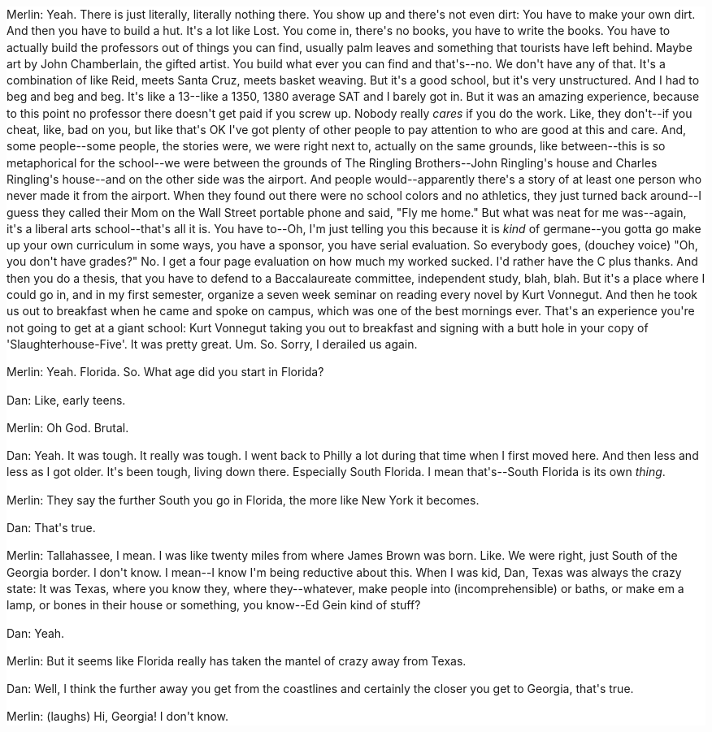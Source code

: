 Merlin: Yeah. There is just literally, literally nothing there. You show up and there's not even dirt: You have to make your own dirt. And then you have to build a hut. It's a lot like Lost. You come in, there's no books, you have to write the books. You have to actually build the professors out of things you can find, usually palm leaves and something that tourists have left behind. Maybe art by John Chamberlain, the gifted artist. You build what ever you can find and that's--no. We don't have any of that. It's a combination of like Reid, meets Santa Cruz, meets basket weaving. But it's a good school, but it's very unstructured. And I had to beg and beg and beg. It's like a 13--like a 1350, 1380 average SAT and I barely got in. But it was an amazing experience, because to this point no professor there doesn't get paid if you screw up. Nobody really *cares* if you do the work. Like, they don't--if you cheat, like, bad on you, but like that's OK I've got plenty of other people to pay attention to who are good at this and care. And, some people--some people, the stories were, we were right next to, actually on the same grounds, like between--this is so metaphorical for the school--we were between the grounds of The Ringling Brothers--John Ringling's house and Charles Ringling's house--and on the other side was the airport. And people would--apparently there's a story of at least one person who never made it from the airport. When they found out there were no school colors and no athletics, they just turned back around--I guess they called their Mom on the Wall Street portable phone and said, "Fly me home." But what was neat for me was--again, it's a liberal arts school--that's all it is. You have to--Oh, I'm just telling you this because it is *kind* of germane--you gotta go make up your own curriculum in some ways, you have a sponsor, you have serial evaluation. So everybody goes, (douchey voice) "Oh, you don't have grades?" No. I get a four page evaluation on how much my worked sucked. I'd rather have the C plus thanks. And then you do a thesis, that you have to defend to a Baccalaureate committee, independent study, blah, blah. But it's a place where I could go in, and in my first semester, organize a seven week seminar on reading every novel by Kurt Vonnegut. And then he took us out to breakfast when he came and spoke on campus, which was one of the best mornings ever. That's an experience you're not going to get at a giant school: Kurt Vonnegut taking you out to breakfast and signing with a butt hole in your copy of 'Slaughterhouse-Five'. It was pretty great. Um. So. Sorry, I derailed us again.

Merlin: Yeah. Florida. So. What age did you start in Florida?

Dan: Like, early teens.

Merlin: Oh God. Brutal.

Dan: Yeah. It was tough. It really was tough. I went back to Philly a lot during that time when I first moved here. And then less and less as I got older. It's been tough, living down there. Especially South Florida. I mean that's--South Florida is its own *thing*.

Merlin: They say the further South you go in Florida, the more like New York it becomes.

Dan: That's true.

Merlin: Tallahassee, I mean. I was like twenty miles from where James Brown was born. Like. We were right, just South of the Georgia border. I don't know. I mean--I know I'm being reductive about this. When I was kid, Dan, Texas was always the crazy state: It was Texas, where you know they, where they--whatever, make people into (incomprehensible) or baths, or make em a lamp, or bones in their house or something, you know--Ed Gein kind of stuff?

Dan: Yeah.

Merlin: But it seems like Florida really has taken the mantel of crazy away from Texas.

Dan: Well, I think the further away you get from the coastlines and certainly the closer you get to Georgia, that's true.

Merlin: (laughs) Hi, Georgia! I don't know.
